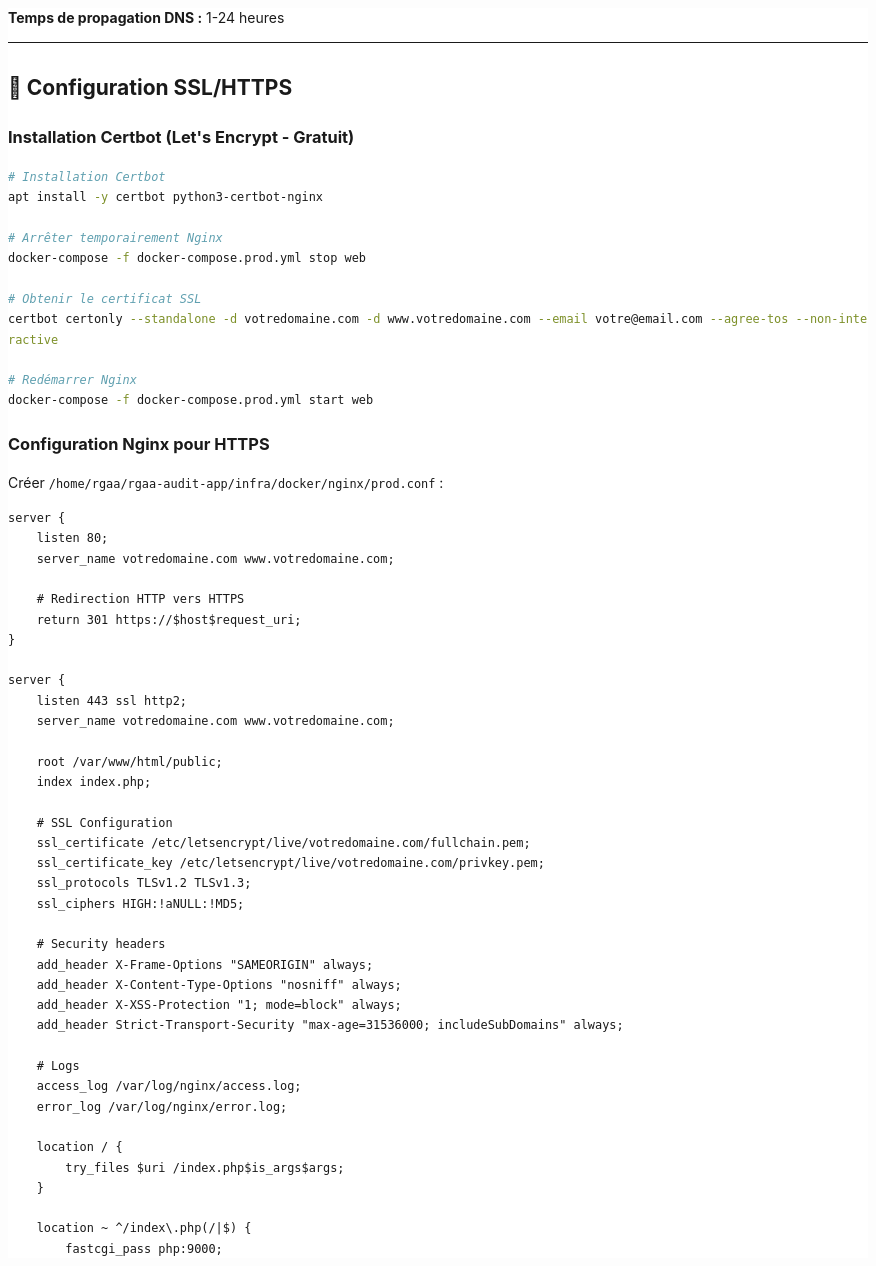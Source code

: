 **Temps de propagation DNS :** 1-24 heures

---

## 🔐 Configuration SSL/HTTPS

### Installation Certbot (Let's Encrypt - Gratuit)

```bash
# Installation Certbot
apt install -y certbot python3-certbot-nginx

# Arrêter temporairement Nginx
docker-compose -f docker-compose.prod.yml stop web

# Obtenir le certificat SSL
certbot certonly --standalone -d votredomaine.com -d www.votredomaine.com --email votre@email.com --agree-tos --non-interactive

# Redémarrer Nginx
docker-compose -f docker-compose.prod.yml start web
```

### Configuration Nginx pour HTTPS

Créer `/home/rgaa/rgaa-audit-app/infra/docker/nginx/prod.conf` :

```nginx
server {
    listen 80;
    server_name votredomaine.com www.votredomaine.com;

    # Redirection HTTP vers HTTPS
    return 301 https://$host$request_uri;
}

server {
    listen 443 ssl http2;
    server_name votredomaine.com www.votredomaine.com;

    root /var/www/html/public;
    index index.php;

    # SSL Configuration
    ssl_certificate /etc/letsencrypt/live/votredomaine.com/fullchain.pem;
    ssl_certificate_key /etc/letsencrypt/live/votredomaine.com/privkey.pem;
    ssl_protocols TLSv1.2 TLSv1.3;
    ssl_ciphers HIGH:!aNULL:!MD5;

    # Security headers
    add_header X-Frame-Options "SAMEORIGIN" always;
    add_header X-Content-Type-Options "nosniff" always;
    add_header X-XSS-Protection "1; mode=block" always;
    add_header Strict-Transport-Security "max-age=31536000; includeSubDomains" always;

    # Logs
    access_log /var/log/nginx/access.log;
    error_log /var/log/nginx/error.log;

    location / {
        try_files $uri /index.php$is_args$args;
    }

    location ~ ^/index\.php(/|$) {
        fastcgi_pass php:9000;
```